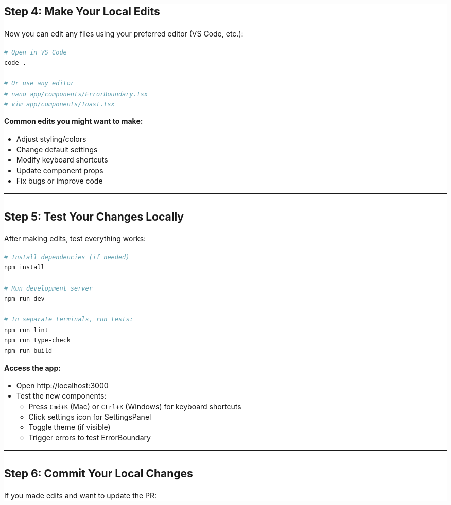 
## Step 4: Make Your Local Edits

Now you can edit any files using your preferred editor (VS Code, etc.):

```bash
# Open in VS Code
code .

# Or use any editor
# nano app/components/ErrorBoundary.tsx
# vim app/components/Toast.tsx
```

**Common edits you might want to make:**
- Adjust styling/colors
- Change default settings
- Modify keyboard shortcuts
- Update component props
- Fix bugs or improve code

---

## Step 5: Test Your Changes Locally

After making edits, test everything works:

```bash
# Install dependencies (if needed)
npm install

# Run development server
npm run dev

# In separate terminals, run tests:
npm run lint
npm run type-check
npm run build
```

**Access the app:**
- Open http://localhost:3000
- Test the new components:
  - Press `Cmd+K` (Mac) or `Ctrl+K` (Windows) for keyboard shortcuts
  - Click settings icon for SettingsPanel
  - Toggle theme (if visible)
  - Trigger errors to test ErrorBoundary

---

## Step 6: Commit Your Local Changes

If you made edits and want to update the PR:
